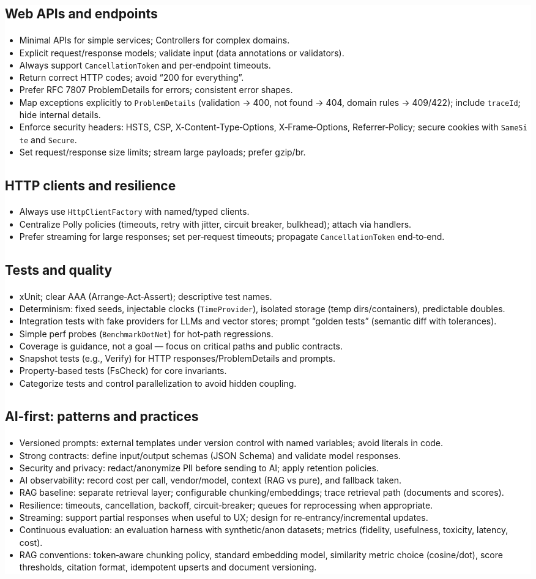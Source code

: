 ## Web APIs and endpoints

- Minimal APIs for simple services; Controllers for complex domains.
- Explicit request/response models; validate input (data annotations or validators).
- Always support `CancellationToken` and per‑endpoint timeouts.
- Return correct HTTP codes; avoid “200 for everything”.
- Prefer RFC 7807 ProblemDetails for errors; consistent error shapes.
- Map exceptions explicitly to `ProblemDetails` (validation → 400, not found → 404, domain rules → 409/422); include `traceId`; hide internal details.
- Enforce security headers: HSTS, CSP, X‑Content‑Type‑Options, X‑Frame‑Options, Referrer‑Policy; secure cookies with `SameSite` and `Secure`.
- Set request/response size limits; stream large payloads; prefer gzip/br.

## HTTP clients and resilience

- Always use `HttpClientFactory` with named/typed clients.
- Centralize Polly policies (timeouts, retry with jitter, circuit breaker, bulkhead); attach via handlers.
- Prefer streaming for large responses; set per‑request timeouts; propagate `CancellationToken` end‑to‑end.

## Tests and quality

- xUnit; clear AAA (Arrange‑Act‑Assert); descriptive test names.
- Determinism: fixed seeds, injectable clocks (`TimeProvider`), isolated storage (temp dirs/containers), predictable doubles.
- Integration tests with fake providers for LLMs and vector stores; prompt “golden tests” (semantic diff with tolerances).
- Simple perf probes (`BenchmarkDotNet`) for hot‑path regressions.
- Coverage is guidance, not a goal — focus on critical paths and public contracts.
 - Snapshot tests (e.g., Verify) for HTTP responses/ProblemDetails and prompts.
 - Property‑based tests (FsCheck) for core invariants.
 - Categorize tests and control parallelization to avoid hidden coupling.

## AI‑first: patterns and practices

- Versioned prompts: external templates under version control with named variables; avoid literals in code.
- Strong contracts: define input/output schemas (JSON Schema) and validate model responses.
- Security and privacy: redact/anonymize PII before sending to AI; apply retention policies.
- AI observability: record cost per call, vendor/model, context (RAG vs pure), and fallback taken.
- RAG baseline: separate retrieval layer; configurable chunking/embeddings; trace retrieval path (documents and scores).
- Resilience: timeouts, cancellation, backoff, circuit‑breaker; queues for reprocessing when appropriate.
- Streaming: support partial responses when useful to UX; design for re‑entrancy/incremental updates.
- Continuous evaluation: an evaluation harness with synthetic/anon datasets; metrics (fidelity, usefulness, toxicity, latency, cost).
 - RAG conventions: token‑aware chunking policy, standard embedding model, similarity metric choice (cosine/dot), score thresholds, citation format, idempotent upserts and document versioning.
